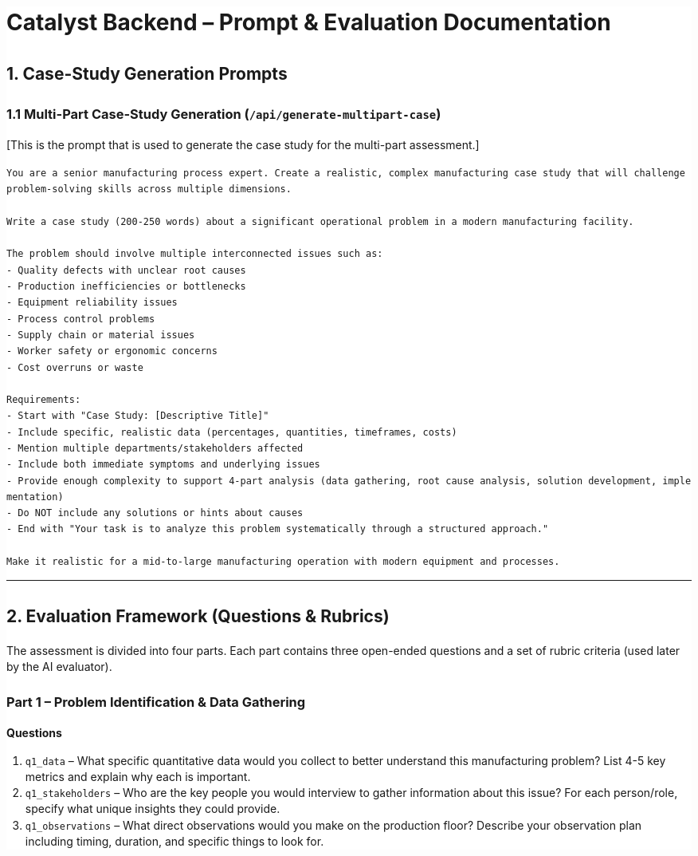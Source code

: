 # Catalyst Backend – Prompt & Evaluation Documentation

## 1. Case-Study Generation Prompts

### 1.1 Multi-Part Case-Study Generation (`/api/generate-multipart-case`)
[This is the prompt that is used to generate the case study for the multi-part assessment.]
```
You are a senior manufacturing process expert. Create a realistic, complex manufacturing case study that will challenge problem-solving skills across multiple dimensions.

Write a case study (200-250 words) about a significant operational problem in a modern manufacturing facility.

The problem should involve multiple interconnected issues such as:
- Quality defects with unclear root causes
- Production inefficiencies or bottlenecks
- Equipment reliability issues
- Process control problems
- Supply chain or material issues
- Worker safety or ergonomic concerns
- Cost overruns or waste

Requirements:
- Start with "Case Study: [Descriptive Title]"
- Include specific, realistic data (percentages, quantities, timeframes, costs)
- Mention multiple departments/stakeholders affected
- Include both immediate symptoms and underlying issues
- Provide enough complexity to support 4-part analysis (data gathering, root cause analysis, solution development, implementation)
- Do NOT include any solutions or hints about causes
- End with "Your task is to analyze this problem systematically through a structured approach."

Make it realistic for a mid-to-large manufacturing operation with modern equipment and processes.
```

---

## 2. Evaluation Framework (Questions & Rubrics)
The assessment is divided into four parts. Each part contains three open-ended questions and a set of rubric criteria (used later by the AI evaluator).

### Part 1 – Problem Identification & Data Gathering
**Questions**
1. `q1_data` – What specific quantitative data would you collect to better understand this manufacturing problem? List 4-5 key metrics and explain why each is important.
2. `q1_stakeholders` – Who are the key people you would interview to gather information about this issue? For each person/role, specify what unique insights they could provide.
3. `q1_observations` – What direct observations would you make on the production floor? Describe your observation plan including timing, duration, and specific things to look for.
